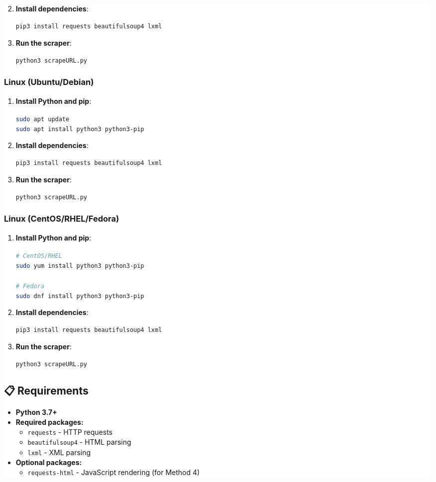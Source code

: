 2. **Install dependencies**:
   ```bash
   pip3 install requests beautifulsoup4 lxml
   ```

3. **Run the scraper**:
   ```bash
   python3 scrapeURL.py
   ```

### Linux (Ubuntu/Debian)

1. **Install Python and pip**:
   ```bash
   sudo apt update
   sudo apt install python3 python3-pip
   ```

2. **Install dependencies**:
   ```bash
   pip3 install requests beautifulsoup4 lxml
   ```

3. **Run the scraper**:
   ```bash
   python3 scrapeURL.py
   ```

### Linux (CentOS/RHEL/Fedora)

1. **Install Python and pip**:
   ```bash
   # CentOS/RHEL
   sudo yum install python3 python3-pip
   
   # Fedora
   sudo dnf install python3 python3-pip
   ```

2. **Install dependencies**:
   ```bash
   pip3 install requests beautifulsoup4 lxml
   ```

3. **Run the scraper**:
   ```bash
   python3 scrapeURL.py
   ```

## 📋 Requirements

- **Python 3.7+**
- **Required packages:**
  - `requests` - HTTP requests
  - `beautifulsoup4` - HTML parsing
  - `lxml` - XML parsing
- **Optional packages:**
  - `requests-html` - JavaScript rendering (for Method 4)
